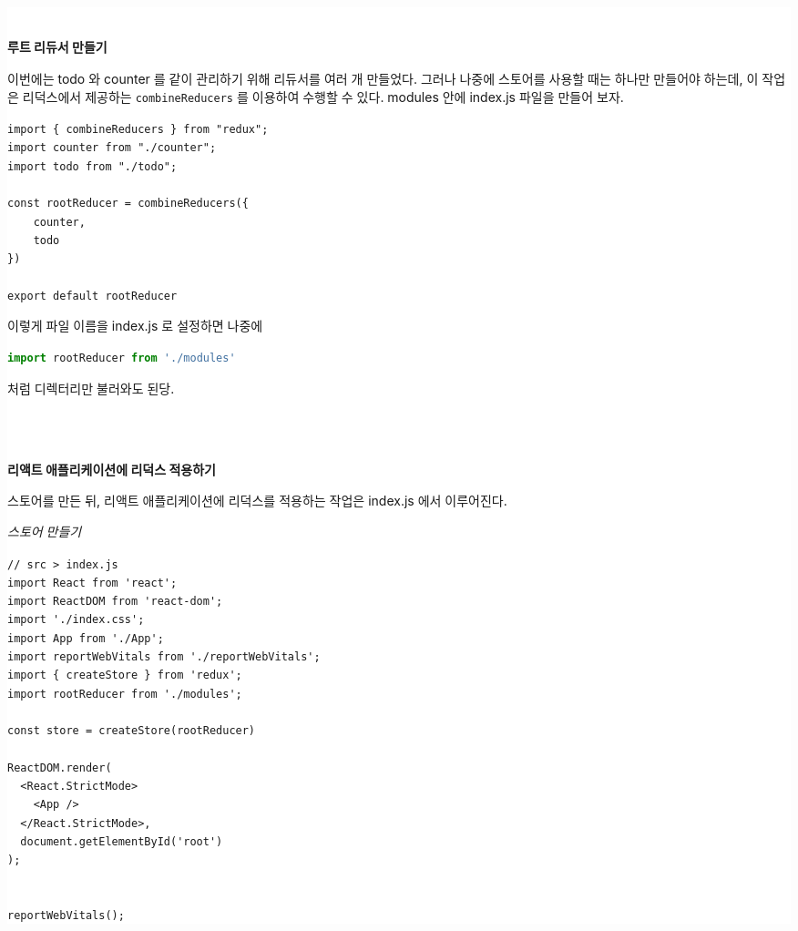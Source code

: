 ```react
```

<br/>

**루트 리듀서 만들기**

이번에는 todo 와 counter 를 같이 관리하기 위해 리듀서를 여러 개 만들었다. 그러나 나중에 스토어를 사용할 때는 하나만 만들어야 하는데, 이 작업은 리덕스에서 제공하는 `combineReducers` 를 이용하여 수행할 수 있다. modules 안에 index.js 파일을 만들어 보자.

```react
import { combineReducers } from "redux";
import counter from "./counter";
import todo from "./todo";

const rootReducer = combineReducers({
    counter,
    todo
})

export default rootReducer
```

이렇게 파일 이름을 index.js 로 설정하면 나중에 

```javascript
import rootReducer from './modules'
```

처럼 디렉터리만 불러와도 된당.

<br/>

<br/>

**리액트 애플리케이션에 리덕스 적용하기**

스토어를 만든 뒤, 리액트 애플리케이션에 리덕스를 적용하는 작업은 index.js 에서 이루어진다.

_스토어 만들기_

```react
// src > index.js
import React from 'react';
import ReactDOM from 'react-dom';
import './index.css';
import App from './App';
import reportWebVitals from './reportWebVitals';
import { createStore } from 'redux';
import rootReducer from './modules';

const store = createStore(rootReducer)

ReactDOM.render(
  <React.StrictMode>
    <App />
  </React.StrictMode>,
  document.getElementById('root')
);


reportWebVitals();
```
